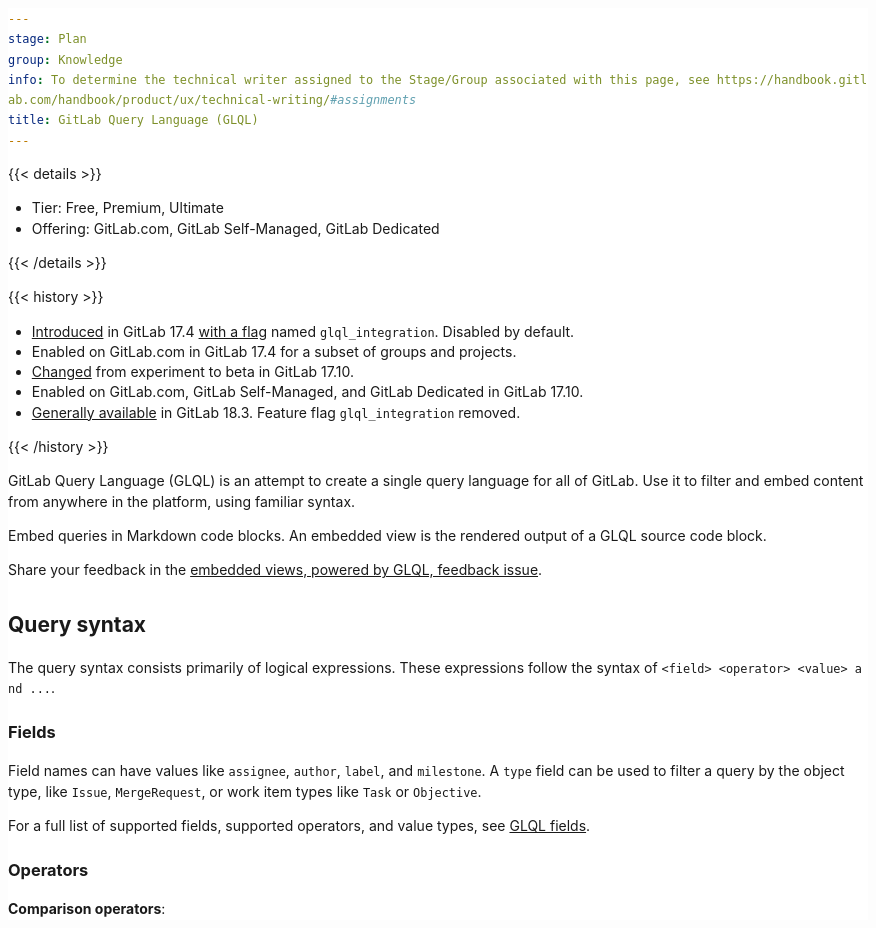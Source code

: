 ```yaml
---
stage: Plan
group: Knowledge
info: To determine the technical writer assigned to the Stage/Group associated with this page, see https://handbook.gitlab.com/handbook/product/ux/technical-writing/#assignments
title: GitLab Query Language (GLQL)
---
```


{{< details >}}

- Tier: Free, Premium, Ultimate
- Offering: GitLab.com, GitLab Self-Managed, GitLab Dedicated

{{< /details >}}

{{< history >}}

- [Introduced](https://gitlab.com/groups/gitlab-org/-/epics/14767) in GitLab 17.4 [with a flag](../../administration/feature_flags/_index.md) named `glql_integration`. Disabled by default.
- Enabled on GitLab.com in GitLab 17.4 for a subset of groups and projects.
- [Changed](https://gitlab.com/gitlab-org/gitlab/-/issues/476990) from experiment to beta in GitLab 17.10.
- Enabled on GitLab.com, GitLab Self-Managed, and GitLab Dedicated in GitLab 17.10.
- [Generally available](https://gitlab.com/gitlab-org/gitlab/-/issues/554870) in GitLab 18.3. Feature flag `glql_integration` removed.

{{< /history >}}

GitLab Query Language (GLQL) is an attempt to create a single query language for all of GitLab.
Use it to filter and embed content from anywhere in the platform, using familiar syntax.

Embed queries in Markdown code blocks.
An embedded view is the rendered output of a GLQL source code block.

Share your feedback in the [embedded views, powered by GLQL, feedback issue](https://gitlab.com/gitlab-org/gitlab/-/issues/509792).

## Query syntax

The query syntax consists primarily of logical expressions. These expressions follow the
syntax of `<field> <operator> <value> and ...`.

### Fields

Field names can have values like `assignee`, `author`, `label`, and `milestone`.
A `type` field can be used to filter a query by the object type, like `Issue`, `MergeRequest`,
or work item types like `Task` or `Objective`.

For a full list of supported fields, supported operators, and value types, see [GLQL fields](fields.md).

### Operators

**Comparison operators**:
